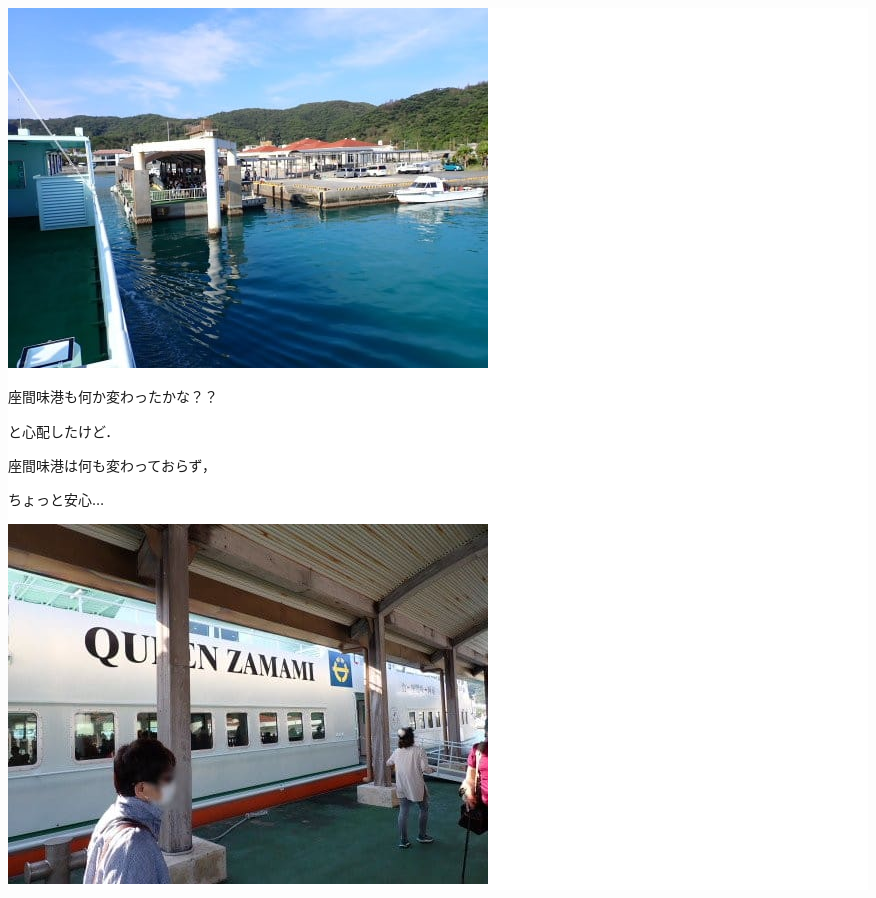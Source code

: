 ![e909ace9e5042f4fb4ee55aafc23f127.jpg](images/e909ace9e5042f4fb4ee55aafc23f127.jpg)







座間味港も何か変わったかな？？


と心配したけど．


座間味港は何も変わっておらず，


ちょっと安心…




![983eb254ad828adbf10b5e9fdf31adae.jpg](images/983eb254ad828adbf10b5e9fdf31adae.jpg)
